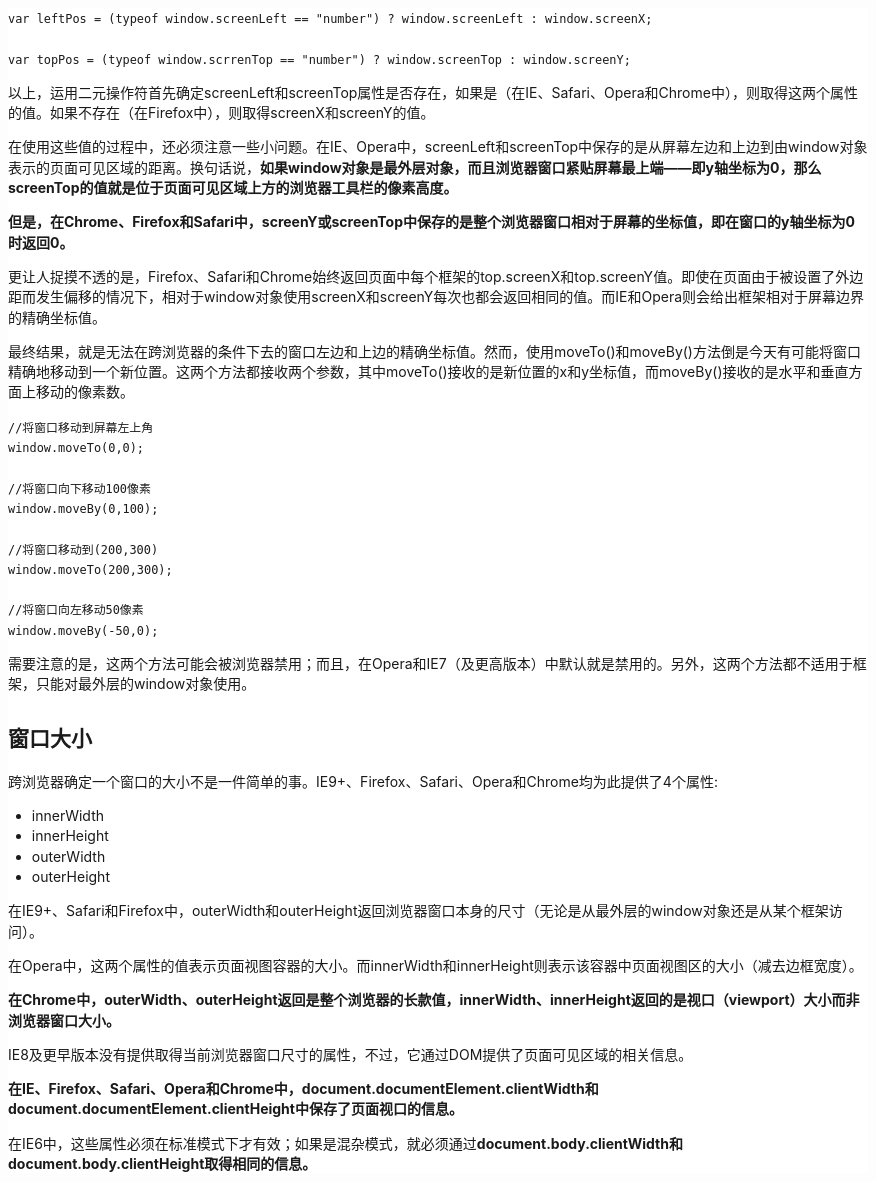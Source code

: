 ```
var leftPos = (typeof window.screenLeft == "number") ? window.screenLeft : window.screenX;

var topPos = (typeof window.scrrenTop == "number") ? window.screenTop : window.screenY;
```

以上，运用二元操作符首先确定screenLeft和screenTop属性是否存在，如果是（在IE、Safari、Opera和Chrome中），则取得这两个属性的值。如果不存在（在Firefox中），则取得screenX和screenY的值。

在使用这些值的过程中，还必须注意一些小问题。在IE、Opera中，screenLeft和screenTop中保存的是从屏幕左边和上边到由window对象表示的页面可见区域的距离。换句话说，**如果window对象是最外层对象，而且浏览器窗口紧贴屏幕最上端——即y轴坐标为0，那么screenTop的值就是位于页面可见区域上方的浏览器工具栏的像素高度。**

**但是，在Chrome、Firefox和Safari中，screenY或screenTop中保存的是整个浏览器窗口相对于屏幕的坐标值，即在窗口的y轴坐标为0时返回0。**

更让人捉摸不透的是，Firefox、Safari和Chrome始终返回页面中每个框架的top.screenX和top.screenY值。即使在页面由于被设置了外边距而发生偏移的情况下，相对于window对象使用screenX和screenY每次也都会返回相同的值。而IE和Opera则会给出框架相对于屏幕边界的精确坐标值。

最终结果，就是无法在跨浏览器的条件下去的窗口左边和上边的精确坐标值。然而，使用moveTo()和moveBy()方法倒是今天有可能将窗口精确地移动到一个新位置。这两个方法都接收两个参数，其中moveTo()接收的是新位置的x和y坐标值，而moveBy()接收的是水平和垂直方面上移动的像素数。

```
//将窗口移动到屏幕左上角
window.moveTo(0,0); 

//将窗口向下移动100像素
window.moveBy(0,100);

//将窗口移动到(200,300)
window.moveTo(200,300);

//将窗口向左移动50像素
window.moveBy(-50,0);
```

需要注意的是，这两个方法可能会被浏览器禁用；而且，在Opera和IE7（及更高版本）中默认就是禁用的。另外，这两个方法都不适用于框架，只能对最外层的window对象使用。

## 窗口大小

跨浏览器确定一个窗口的大小不是一件简单的事。IE9+、Firefox、Safari、Opera和Chrome均为此提供了4个属性:

- innerWidth
- innerHeight
- outerWidth
- outerHeight

在IE9+、Safari和Firefox中，outerWidth和outerHeight返回浏览器窗口本身的尺寸（无论是从最外层的window对象还是从某个框架访问）。

在Opera中，这两个属性的值表示页面视图容器的大小。而innerWidth和innerHeight则表示该容器中页面视图区的大小（减去边框宽度）。

**在Chrome中，outerWidth、outerHeight返回是整个浏览器的长款值，innerWidth、innerHeight返回的是视口（viewport）大小而非浏览器窗口大小。**

IE8及更早版本没有提供取得当前浏览器窗口尺寸的属性，不过，它通过DOM提供了页面可见区域的相关信息。

**在IE、Firefox、Safari、Opera和Chrome中，document.documentElement.clientWidth和document.documentElement.clientHeight中保存了页面视口的信息。**

在IE6中，这些属性必须在标准模式下才有效；如果是混杂模式，就必须通过**document.body.clientWidth和document.body.clientHeight取得相同的信息。**
